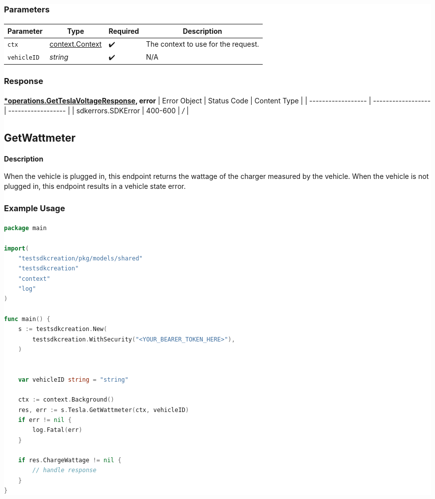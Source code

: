 ### Parameters

| Parameter                                             | Type                                                  | Required                                              | Description                                           |
| ----------------------------------------------------- | ----------------------------------------------------- | ----------------------------------------------------- | ----------------------------------------------------- |
| `ctx`                                                 | [context.Context](https://pkg.go.dev/context#Context) | :heavy_check_mark:                                    | The context to use for the request.                   |
| `vehicleID`                                           | *string*                                              | :heavy_check_mark:                                    | N/A                                                   |


### Response

**[*operations.GetTeslaVoltageResponse](../../pkg/models/operations/getteslavoltageresponse.md), error**
| Error Object       | Status Code        | Content Type       |
| ------------------ | ------------------ | ------------------ |
| sdkerrors.SDKError | 400-600            | */*                |

## GetWattmeter

__Description__

When the vehicle is plugged in, this endpoint returns the wattage of the charger measured by the vehicle. When the vehicle is not plugged in, this endpoint results in a vehicle state error.

### Example Usage

```go
package main

import(
	"testsdkcreation/pkg/models/shared"
	"testsdkcreation"
	"context"
	"log"
)

func main() {
    s := testsdkcreation.New(
        testsdkcreation.WithSecurity("<YOUR_BEARER_TOKEN_HERE>"),
    )


    var vehicleID string = "string"

    ctx := context.Background()
    res, err := s.Tesla.GetWattmeter(ctx, vehicleID)
    if err != nil {
        log.Fatal(err)
    }

    if res.ChargeWattage != nil {
        // handle response
    }
}
```
